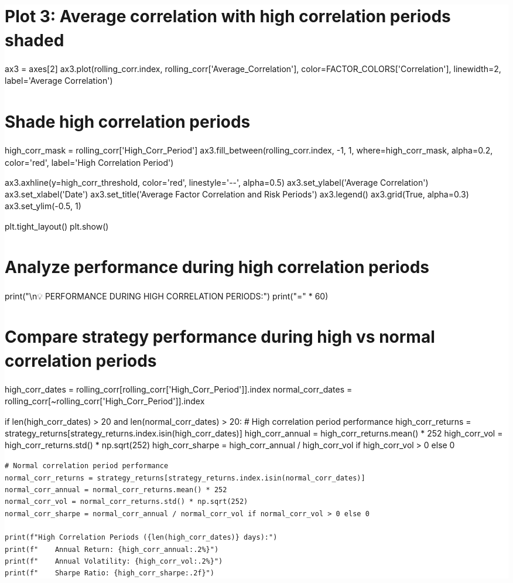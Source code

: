 # Plot 3: Average correlation with high correlation periods shaded
ax3 = axes[2]
ax3.plot(rolling_corr.index, rolling_corr['Average_Correlation'],
         color=FACTOR_COLORS['Correlation'], linewidth=2, label='Average Correlation')

# Shade high correlation periods
high_corr_mask = rolling_corr['High_Corr_Period']
ax3.fill_between(rolling_corr.index, -1, 1, where=high_corr_mask,
                 alpha=0.2, color='red', label='High Correlation Period')

ax3.axhline(y=high_corr_threshold, color='red', linestyle='--', alpha=0.5)
ax3.set_ylabel('Average Correlation')
ax3.set_xlabel('Date')
ax3.set_title('Average Factor Correlation and Risk Periods')
ax3.legend()
ax3.grid(True, alpha=0.3)
ax3.set_ylim(-0.5, 1)

plt.tight_layout()
plt.show()

# Analyze performance during high correlation periods
print("\n💡 PERFORMANCE DURING HIGH CORRELATION PERIODS:")
print("=" * 60)

# Compare strategy performance during high vs normal correlation periods
high_corr_dates = rolling_corr[rolling_corr['High_Corr_Period']].index
normal_corr_dates = rolling_corr[~rolling_corr['High_Corr_Period']].index

if len(high_corr_dates) > 20 and len(normal_corr_dates) > 20:
    # High correlation period performance
    high_corr_returns = strategy_returns[strategy_returns.index.isin(high_corr_dates)]
    high_corr_annual = high_corr_returns.mean() * 252
    high_corr_vol = high_corr_returns.std() * np.sqrt(252)
    high_corr_sharpe = high_corr_annual / high_corr_vol if high_corr_vol > 0 else 0

    # Normal correlation period performance
    normal_corr_returns = strategy_returns[strategy_returns.index.isin(normal_corr_dates)]
    normal_corr_annual = normal_corr_returns.mean() * 252
    normal_corr_vol = normal_corr_returns.std() * np.sqrt(252)
    normal_corr_sharpe = normal_corr_annual / normal_corr_vol if normal_corr_vol > 0 else 0

    print(f"High Correlation Periods ({len(high_corr_dates)} days):")
    print(f"    Annual Return: {high_corr_annual:.2%}")
    print(f"    Annual Volatility: {high_corr_vol:.2%}")
    print(f"    Sharpe Ratio: {high_corr_sharpe:.2f}")
